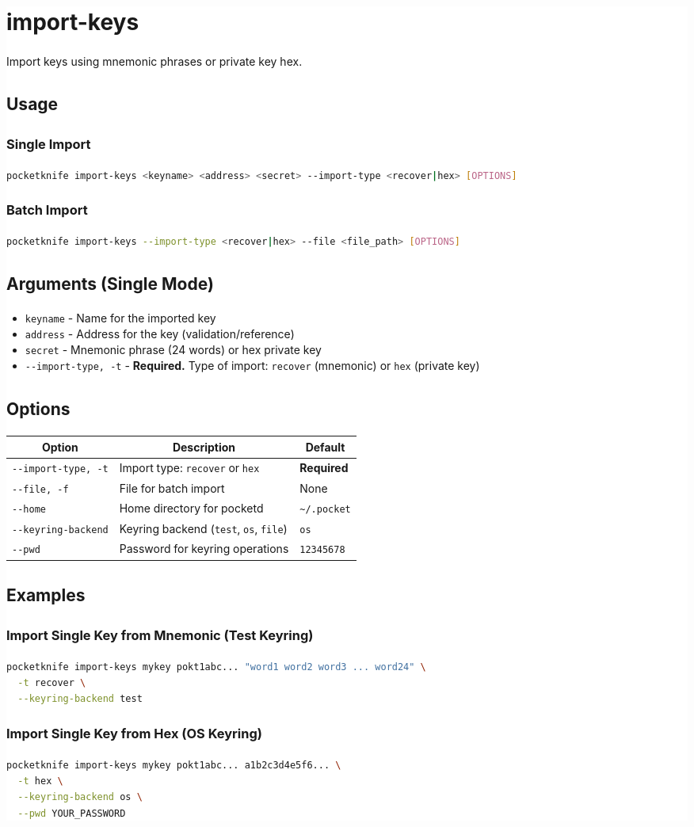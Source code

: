# import-keys

Import keys using mnemonic phrases or private key hex.

## Usage

### Single Import
```bash
pocketknife import-keys <keyname> <address> <secret> --import-type <recover|hex> [OPTIONS]
```

### Batch Import
```bash
pocketknife import-keys --import-type <recover|hex> --file <file_path> [OPTIONS]
```

## Arguments (Single Mode)

- `keyname` - Name for the imported key
- `address` - Address for the key (validation/reference)
- `secret` - Mnemonic phrase (24 words) or hex private key
- `--import-type, -t` - **Required.** Type of import: `recover` (mnemonic) or `hex` (private key)

## Options

| Option | Description | Default |
|--------|-------------|---------|
| `--import-type, -t` | Import type: `recover` or `hex` | **Required** |
| `--file, -f` | File for batch import | None |
| `--home` | Home directory for pocketd | `~/.pocket` |
| `--keyring-backend` | Keyring backend (`test`, `os`, `file`) | `os` |
| `--pwd` | Password for keyring operations | `12345678` |

## Examples

### Import Single Key from Mnemonic (Test Keyring)
```bash
pocketknife import-keys mykey pokt1abc... "word1 word2 word3 ... word24" \
  -t recover \
  --keyring-backend test
```

### Import Single Key from Hex (OS Keyring)
```bash
pocketknife import-keys mykey pokt1abc... a1b2c3d4e5f6... \
  -t hex \
  --keyring-backend os \
  --pwd YOUR_PASSWORD
```
